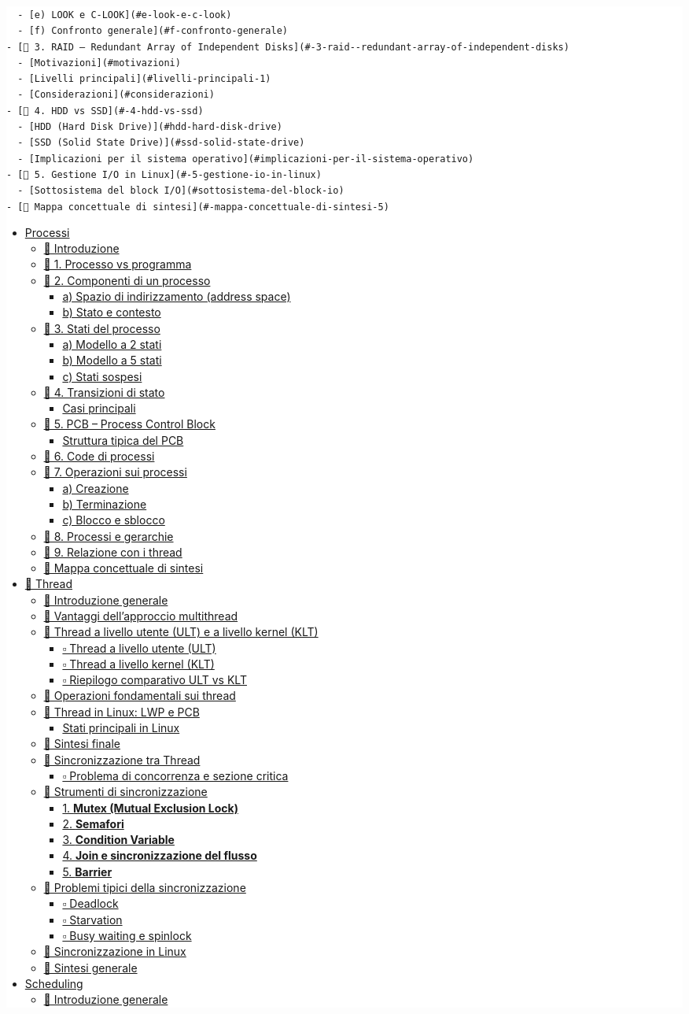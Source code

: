       - [e) LOOK e C-LOOK](#e-look-e-c-look)
      - [f) Confronto generale](#f-confronto-generale)
    - [🔹 3. RAID – Redundant Array of Independent Disks](#-3-raid--redundant-array-of-independent-disks)
      - [Motivazioni](#motivazioni)
      - [Livelli principali](#livelli-principali-1)
      - [Considerazioni](#considerazioni)
    - [🔹 4. HDD vs SSD](#-4-hdd-vs-ssd)
      - [HDD (Hard Disk Drive)](#hdd-hard-disk-drive)
      - [SSD (Solid State Drive)](#ssd-solid-state-drive)
      - [Implicazioni per il sistema operativo](#implicazioni-per-il-sistema-operativo)
    - [🔹 5. Gestione I/O in Linux](#-5-gestione-io-in-linux)
      - [Sottosistema del block I/O](#sottosistema-del-block-io)
    - [🧠 Mappa concettuale di sintesi](#-mappa-concettuale-di-sintesi-5)
  - [Processi](#processi)
    - [🔹 Introduzione](#-introduzione-5)
    - [🔹 1. Processo vs programma](#-1-processo-vs-programma)
    - [🔹 2. Componenti di un processo](#-2-componenti-di-un-processo)
      - [a) Spazio di indirizzamento (address space)](#a-spazio-di-indirizzamento-address-space)
      - [b) Stato e contesto](#b-stato-e-contesto)
    - [🔹 3. Stati del processo](#-3-stati-del-processo)
      - [a) Modello a 2 stati](#a-modello-a-2-stati)
      - [b) Modello a 5 stati](#b-modello-a-5-stati)
      - [c) Stati sospesi](#c-stati-sospesi)
    - [🔹 4. Transizioni di stato](#-4-transizioni-di-stato)
      - [Casi principali](#casi-principali)
    - [🔹 5. PCB – Process Control Block](#-5-pcb--process-control-block)
      - [Struttura tipica del PCB](#struttura-tipica-del-pcb)
    - [🔹 6. Code di processi](#-6-code-di-processi)
    - [🔹 7. Operazioni sui processi](#-7-operazioni-sui-processi)
      - [a) Creazione](#a-creazione)
      - [b) Terminazione](#b-terminazione)
      - [c) Blocco e sblocco](#c-blocco-e-sblocco)
    - [🔹 8. Processi e gerarchie](#-8-processi-e-gerarchie)
    - [🔹 9. Relazione con i thread](#-9-relazione-con-i-thread)
    - [🧠 Mappa concettuale di sintesi](#-mappa-concettuale-di-sintesi-6)
  - [📘 Thread](#-thread)
    - [🔹 Introduzione generale](#-introduzione-generale-1)
    - [🔹 Vantaggi dell’approccio multithread](#-vantaggi-dellapproccio-multithread)
    - [🔹 Thread a livello utente (ULT) e a livello kernel (KLT)](#-thread-a-livello-utente-ult-e-a-livello-kernel-klt)
      - [▫️ Thread a livello utente (ULT)](#️-thread-a-livello-utente-ult)
      - [▫️ Thread a livello kernel (KLT)](#️-thread-a-livello-kernel-klt)
      - [▫️ Riepilogo comparativo ULT vs KLT](#️-riepilogo-comparativo-ult-vs-klt)
    - [🔹 Operazioni fondamentali sui thread](#-operazioni-fondamentali-sui-thread)
    - [🔹 Thread in Linux: LWP e PCB](#-thread-in-linux-lwp-e-pcb)
      - [Stati principali in Linux](#stati-principali-in-linux)
    - [🔹 Sintesi finale](#-sintesi-finale)
    - [🔹 Sincronizzazione tra Thread](#-sincronizzazione-tra-thread)
      - [▫️ Problema di concorrenza e sezione critica](#️-problema-di-concorrenza-e-sezione-critica)
    - [🔹 Strumenti di sincronizzazione](#-strumenti-di-sincronizzazione)
      - [1. **Mutex (Mutual Exclusion Lock)**](#1-mutex-mutual-exclusion-lock)
      - [2. **Semafori**](#2-semafori)
      - [3. **Condition Variable**](#3-condition-variable)
      - [4. **Join e sincronizzazione del flusso**](#4-join-e-sincronizzazione-del-flusso)
      - [5. **Barrier**](#5-barrier)
    - [🔹 Problemi tipici della sincronizzazione](#-problemi-tipici-della-sincronizzazione)
      - [▫️ Deadlock](#️-deadlock)
      - [▫️ Starvation](#️-starvation)
      - [▫️ Busy waiting e spinlock](#️-busy-waiting-e-spinlock)
    - [🔹 Sincronizzazione in Linux](#-sincronizzazione-in-linux)
    - [🔹 Sintesi generale](#-sintesi-generale)
  - [Scheduling](#scheduling)
    - [🔹 Introduzione generale](#-introduzione-generale-2)